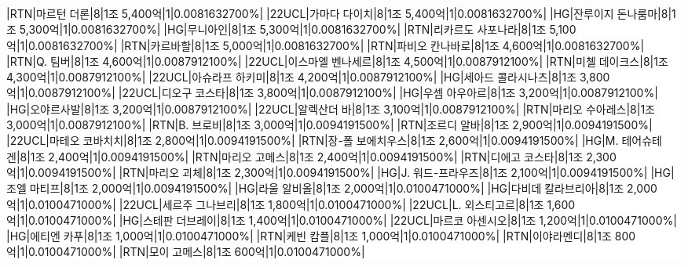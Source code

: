 |RTN|마르턴 더론|8|1조 5,400억|1|0.0081632700%|
|22UCL|가마다 다이치|8|1조 5,400억|1|0.0081632700%|
|HG|잔루이지 돈나룸마|8|1조 5,300억|1|0.0081632700%|
|HG|무니아인|8|1조 5,300억|1|0.0081632700%|
|RTN|리카르도 사포나라|8|1조 5,100억|1|0.0081632700%|
|RTN|카르바할|8|1조 5,000억|1|0.0081632700%|
|RTN|파비오 칸나바로|8|1조 4,600억|1|0.0081632700%|
|RTN|Q. 팀버|8|1조 4,600억|1|0.0087912100%|
|22UCL|이스마엘 벤나세르|8|1조 4,500억|1|0.0087912100%|
|RTN|미첼 데이크스|8|1조 4,300억|1|0.0087912100%|
|22UCL|아슈라프 하키미|8|1조 4,200억|1|0.0087912100%|
|HG|세아드 콜라시나츠|8|1조 3,800억|1|0.0087912100%|
|22UCL|디오구 코스타|8|1조 3,800억|1|0.0087912100%|
|HG|우셈 아우아르|8|1조 3,200억|1|0.0087912100%|
|HG|오야르사발|8|1조 3,200억|1|0.0087912100%|
|22UCL|알렉산더 바|8|1조 3,100억|1|0.0087912100%|
|RTN|마리오 수아레스|8|1조 3,000억|1|0.0087912100%|
|RTN|B. 브로비|8|1조 3,000억|1|0.0094191500%|
|RTN|조르디 알바|8|1조 2,900억|1|0.0094191500%|
|22UCL|마테오 코바치치|8|1조 2,800억|1|0.0094191500%|
|RTN|장-폴 보에치우스|8|1조 2,600억|1|0.0094191500%|
|HG|M. 테어슈테겐|8|1조 2,400억|1|0.0094191500%|
|RTN|마리오 고메스|8|1조 2,400억|1|0.0094191500%|
|RTN|디에고 코스타|8|1조 2,300억|1|0.0094191500%|
|RTN|마리오 괴체|8|1조 2,300억|1|0.0094191500%|
|HG|J. 워드-프라우즈|8|1조 2,100억|1|0.0094191500%|
|HG|조엘 마티프|8|1조 2,000억|1|0.0094191500%|
|HG|라울 알비올|8|1조 2,000억|1|0.0100471000%|
|HG|다비데 칼라브리아|8|1조 2,000억|1|0.0100471000%|
|22UCL|세르주 그나브리|8|1조 1,800억|1|0.0100471000%|
|22UCL|L. 외스티고르|8|1조 1,600억|1|0.0100471000%|
|HG|스테판 더브레이|8|1조 1,400억|1|0.0100471000%|
|22UCL|마르코 아센시오|8|1조 1,200억|1|0.0100471000%|
|HG|에티엔 카푸|8|1조 1,000억|1|0.0100471000%|
|RTN|케빈 캄플|8|1조 1,000억|1|0.0100471000%|
|RTN|이야라멘디|8|1조 800억|1|0.0100471000%|
|RTN|모이 고메스|8|1조 600억|1|0.0100471000%|